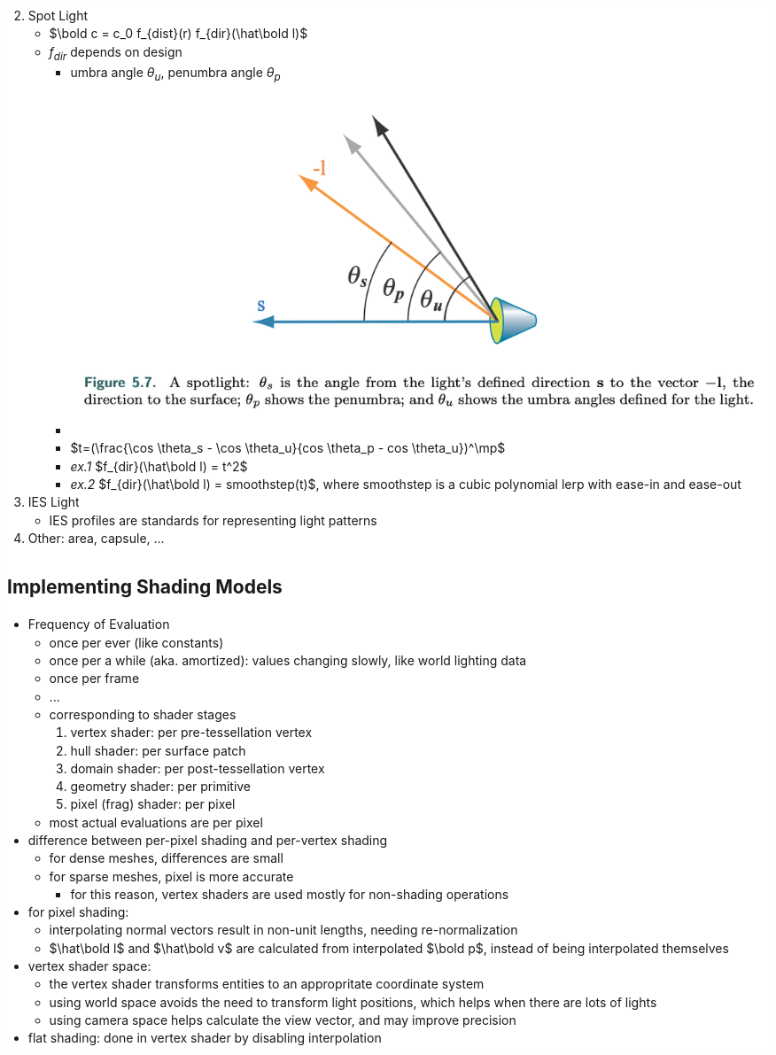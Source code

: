 2. Spot Light
    * $\bold c = c_0 f_{dist}(r) f_{dir}(\hat\bold l)$
    * $f_{dir}$ depends on design
      * umbra angle $\theta_u$, penumbra angle $\theta_p$
      * ![](res/real_time_rendering/115.1.png)
      * $t=(\frac{\cos \theta_s - \cos \theta_u}{cos \theta_p - cos \theta_u})^\mp$
      * *ex.1* $f_{dir}(\hat\bold l) = t^2$
      * *ex.2* $f_{dir}(\hat\bold l) = smoothstep(t)$, where smoothstep is a cubic polynomial lerp with ease-in and ease-out
3. IES Light
    * IES profiles are standards for representing light patterns
4. Other: area, capsule, ...

## Implementing Shading Models
- Frequency of Evaluation
  - once per ever (like constants)
  - once per a while (aka. amortized): values changing slowly, like world lighting data
  - once per frame
  - ...
  - corresponding to shader stages
    1. vertex shader: per pre-tessellation vertex
    2. hull shader: per surface patch
    3. domain shader: per post-tessellation vertex
    4. geometry shader: per primitive
    5. pixel (frag) shader: per pixel
  - most actual evaluations are per pixel
- difference between per-pixel shading and per-vertex shading
  - for dense meshes, differences are small
  - for sparse meshes, pixel is more accurate
    - for this reason, vertex shaders are used mostly for non-shading operations
- for pixel shading:
  - interpolating normal vectors result in non-unit lengths, needing re-normalization
  - $\hat\bold l$ and $\hat\bold v$ are calculated from interpolated $\bold p$, instead of being interpolated themselves
- vertex shader space:
  - the vertex shader transforms entities to an appropritate coordinate system
  - using world space avoids the need to transform light positions, which helps when there are lots of lights
  - using camera space helps calculate the view vector, and may improve precision
- flat shading: done in vertex shader by disabling interpolation
